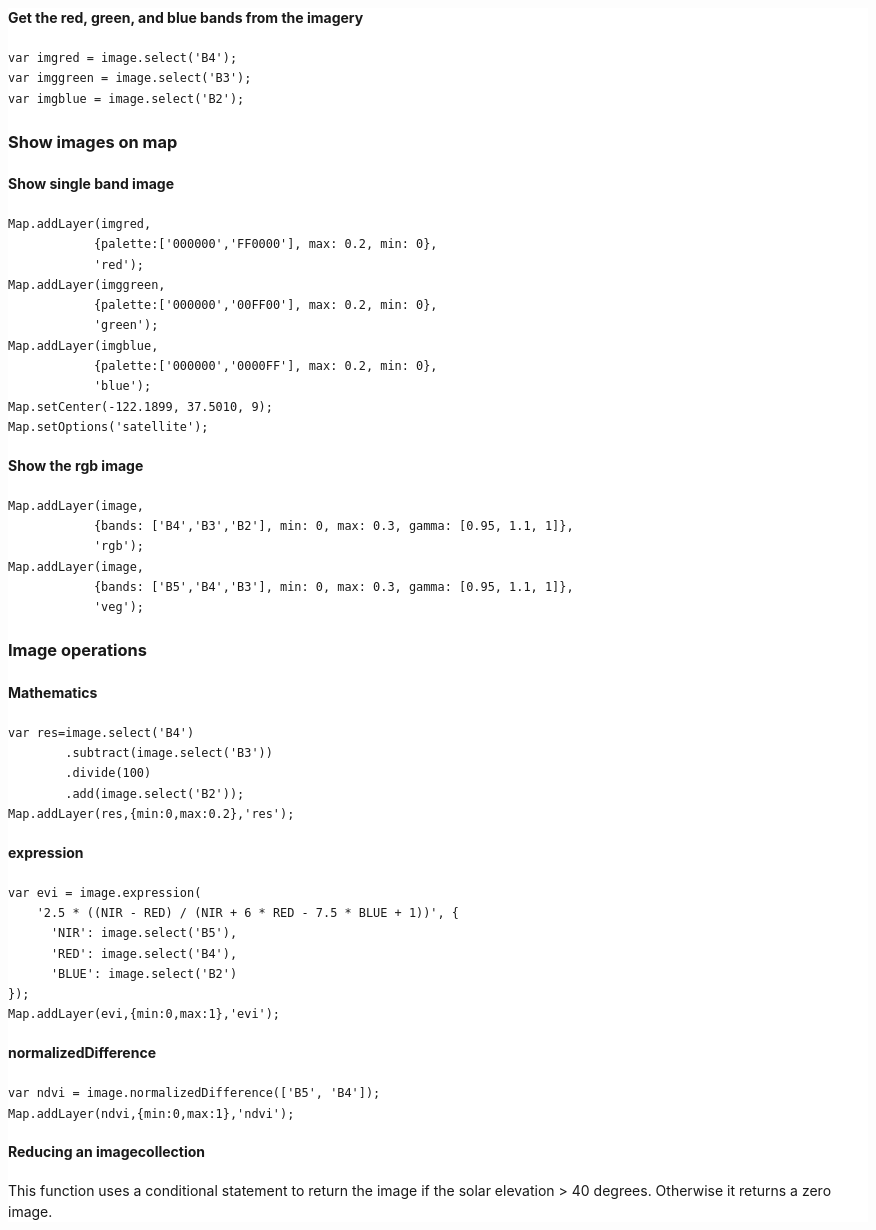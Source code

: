 #### Get the red, green, and blue bands from the imagery
```
var imgred = image.select('B4');
var imggreen = image.select('B3');
var imgblue = image.select('B2');
```

### Show images on map

#### Show single band image
```
Map.addLayer(imgred,
            {palette:['000000','FF0000'], max: 0.2, min: 0},
            'red');
Map.addLayer(imggreen,
            {palette:['000000','00FF00'], max: 0.2, min: 0},
            'green');
Map.addLayer(imgblue,
            {palette:['000000','0000FF'], max: 0.2, min: 0},
            'blue');
Map.setCenter(-122.1899, 37.5010, 9);
Map.setOptions('satellite');
```

#### Show the rgb image
```
Map.addLayer(image,
            {bands: ['B4','B3','B2'], min: 0, max: 0.3, gamma: [0.95, 1.1, 1]},
            'rgb');
Map.addLayer(image,
            {bands: ['B5','B4','B3'], min: 0, max: 0.3, gamma: [0.95, 1.1, 1]},
            'veg');
```



### Image operations

#### Mathematics
```
var res=image.select('B4')
        .subtract(image.select('B3'))
        .divide(100)
        .add(image.select('B2'));
Map.addLayer(res,{min:0,max:0.2},'res');
```
#### expression
```
var evi = image.expression(
    '2.5 * ((NIR - RED) / (NIR + 6 * RED - 7.5 * BLUE + 1))', {
      'NIR': image.select('B5'),
      'RED': image.select('B4'),
      'BLUE': image.select('B2')
});
Map.addLayer(evi,{min:0,max:1},'evi');        
```
#### normalizedDifference
```
var ndvi = image.normalizedDifference(['B5', 'B4']);
Map.addLayer(ndvi,{min:0,max:1},'ndvi'); 
```
#### Reducing an imagecollection   
This function uses a conditional statement to return the image if the solar elevation > 40 degrees.  Otherwise it returns a zero image.
```
```